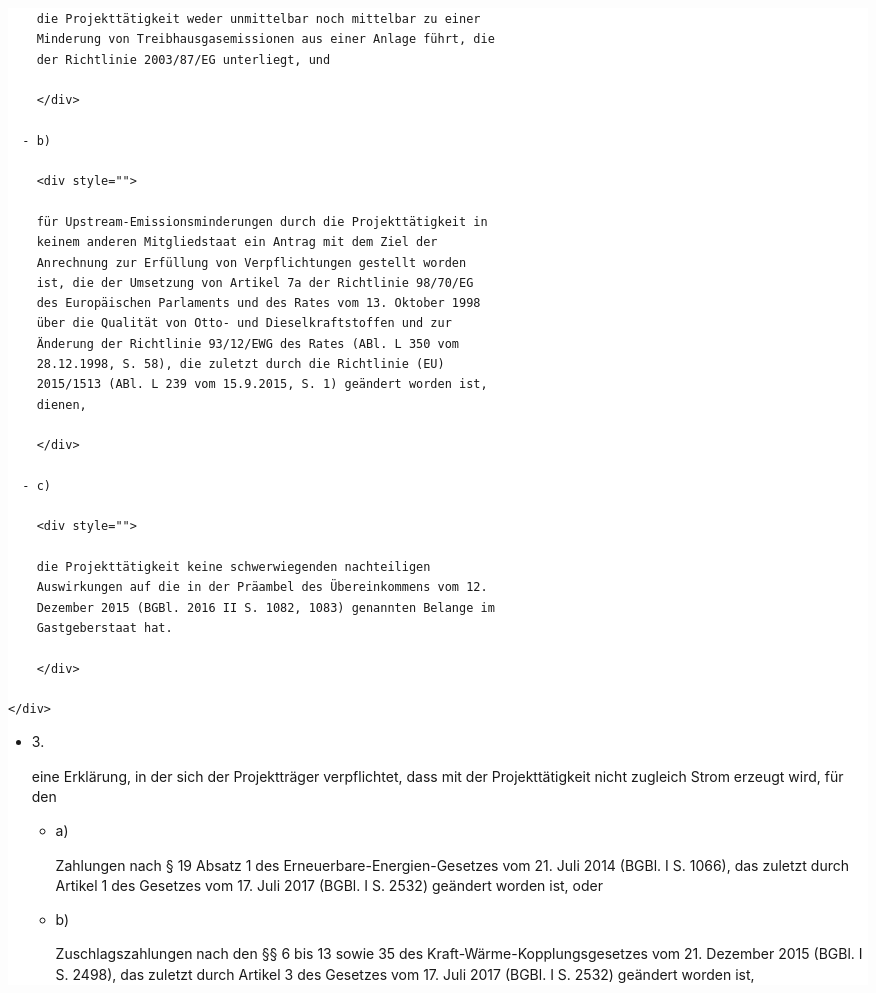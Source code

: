         die Projekttätigkeit weder unmittelbar noch mittelbar zu einer
        Minderung von Treibhausgasemissionen aus einer Anlage führt, die
        der Richtlinie 2003/87/EG unterliegt, und
        
        </div>
    
      - b)
        
        <div style="">
        
        für Upstream-Emissionsminderungen durch die Projekttätigkeit in
        keinem anderen Mitgliedstaat ein Antrag mit dem Ziel der
        Anrechnung zur Erfüllung von Verpflichtungen gestellt worden
        ist, die der Umsetzung von Artikel 7a der Richtlinie 98/70/EG
        des Europäischen Parlaments und des Rates vom 13. Oktober 1998
        über die Qualität von Otto- und Dieselkraftstoffen und zur
        Änderung der Richtlinie 93/12/EWG des Rates (ABl. L 350 vom
        28.12.1998, S. 58), die zuletzt durch die Richtlinie (EU)
        2015/1513 (ABl. L 239 vom 15.9.2015, S. 1) geändert worden ist,
        dienen,
        
        </div>
    
      - c)
        
        <div style="">
        
        die Projekttätigkeit keine schwerwiegenden nachteiligen
        Auswirkungen auf die in der Präambel des Übereinkommens vom 12.
        Dezember 2015 (BGBl. 2016 II S. 1082, 1083) genannten Belange im
        Gastgeberstaat hat.
        
        </div>
    
    </div>

  - 3\.
    
    <div style="">
    
    eine Erklärung, in der sich der Projektträger verpflichtet, dass mit
    der Projekttätigkeit nicht zugleich Strom erzeugt wird, für den
    
      - a)
        
        <div style="">
        
        Zahlungen nach § 19 Absatz 1 des Erneuerbare-Energien-Gesetzes
        vom 21. Juli 2014 (BGBl. I S. 1066), das zuletzt durch Artikel 1
        des Gesetzes vom 17. Juli 2017 (BGBl. I S. 2532) geändert worden
        ist, oder
        
        </div>
    
      - b)
        
        <div style="">
        
        Zuschlagszahlungen nach den §§ 6 bis 13 sowie 35 des
        Kraft-Wärme-Kopplungsgesetzes vom 21. Dezember 2015 (BGBl. I S.
        2498), das zuletzt durch Artikel 3 des Gesetzes vom 17. Juli
        2017 (BGBl. I S. 2532) geändert worden ist,
        
